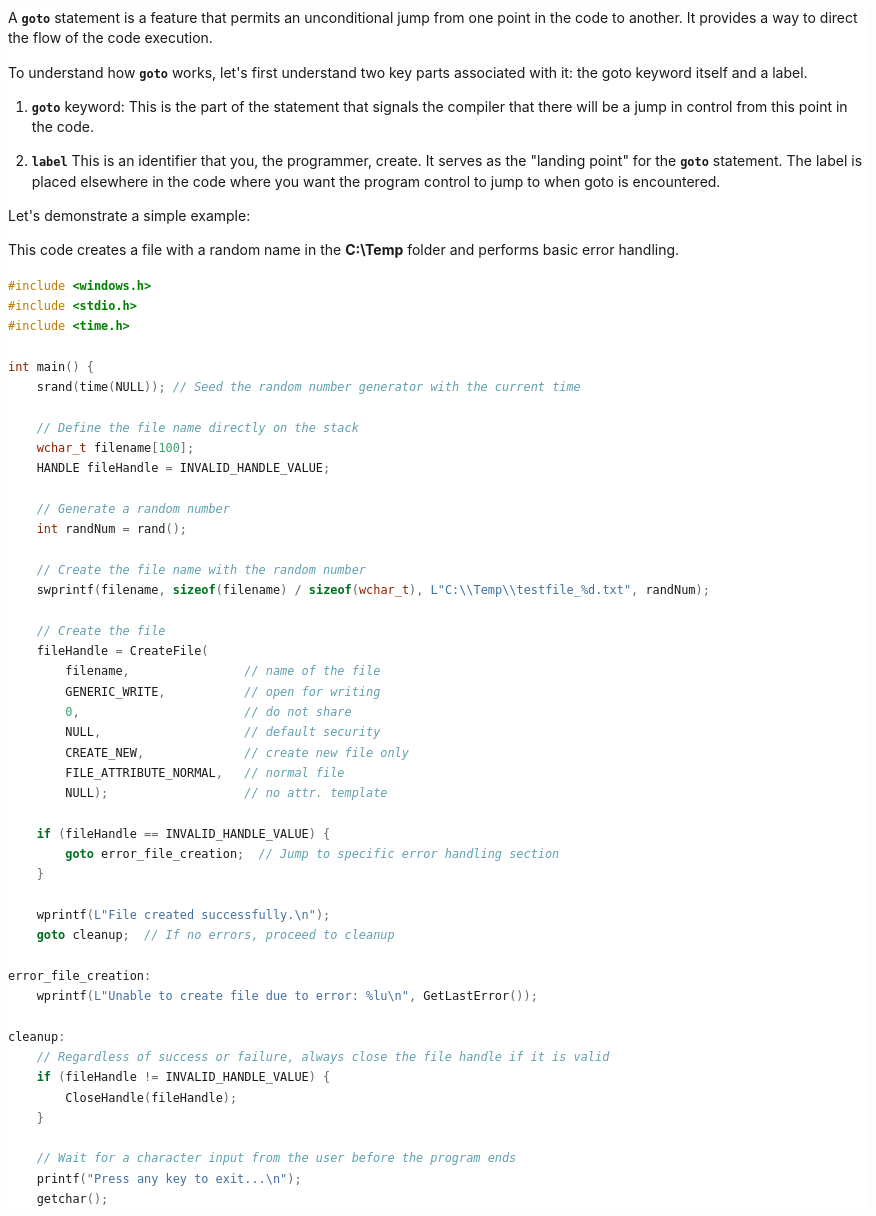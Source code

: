 A **`goto`** statement is a feature that permits an unconditional jump from one point in the code to another. It provides a way to direct the flow of the code execution.

To understand how **`goto`** works, let's first understand two key parts associated with it: the goto keyword itself and a label.

1. **`goto`** keyword: This is the part of the statement that signals the compiler that there will be a jump in control from this point in the code.

2. **`label`** This is an identifier that you, the programmer, create. It serves as the "landing point" for the **`goto`** statement. The label is placed elsewhere in the code where you want the program control to jump to when goto is encountered.

Let's demonstrate a simple example:

This code creates a file with a random name in the **C:\Temp** folder and performs basic error handling.

```c
#include <windows.h>
#include <stdio.h>
#include <time.h>

int main() {
    srand(time(NULL)); // Seed the random number generator with the current time

    // Define the file name directly on the stack
    wchar_t filename[100];
    HANDLE fileHandle = INVALID_HANDLE_VALUE;

    // Generate a random number
    int randNum = rand();

    // Create the file name with the random number
    swprintf(filename, sizeof(filename) / sizeof(wchar_t), L"C:\\Temp\\testfile_%d.txt", randNum);

    // Create the file
    fileHandle = CreateFile(
        filename,                // name of the file
        GENERIC_WRITE,           // open for writing
        0,                       // do not share
        NULL,                    // default security
        CREATE_NEW,              // create new file only
        FILE_ATTRIBUTE_NORMAL,   // normal file
        NULL);                   // no attr. template

    if (fileHandle == INVALID_HANDLE_VALUE) {
        goto error_file_creation;  // Jump to specific error handling section
    }

    wprintf(L"File created successfully.\n");
    goto cleanup;  // If no errors, proceed to cleanup

error_file_creation:
    wprintf(L"Unable to create file due to error: %lu\n", GetLastError());

cleanup:
    // Regardless of success or failure, always close the file handle if it is valid
    if (fileHandle != INVALID_HANDLE_VALUE) {
        CloseHandle(fileHandle);
    }

    // Wait for a character input from the user before the program ends
    printf("Press any key to exit...\n");
    getchar();

```